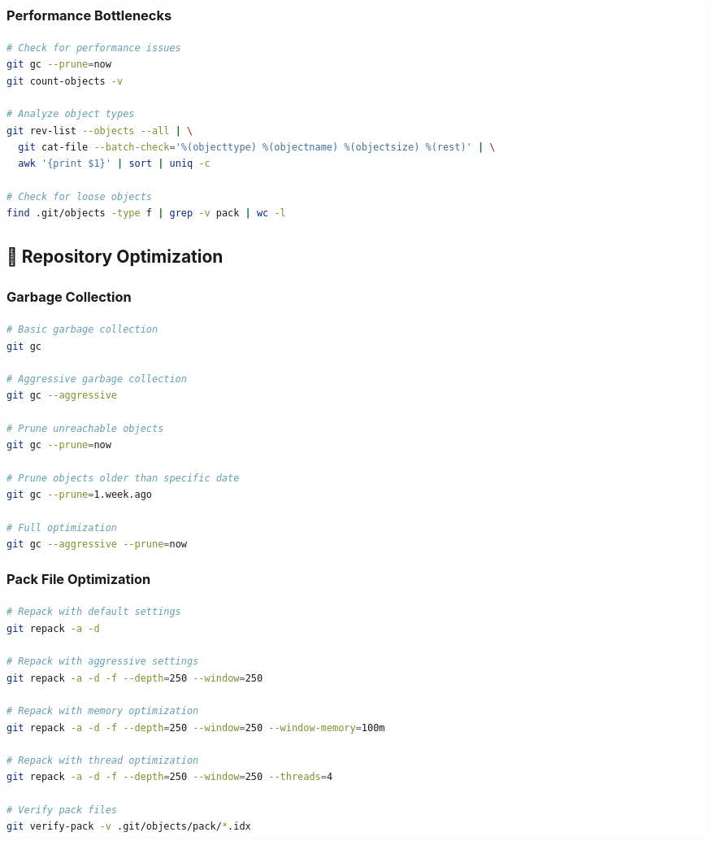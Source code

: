 ### Performance Bottlenecks
```bash
# Check for performance issues
git gc --prune=now
git count-objects -v

# Analyze object types
git rev-list --objects --all | \
  git cat-file --batch-check='%(objecttype) %(objectname) %(objectsize) %(rest)' | \
  awk '{print $1}' | sort | uniq -c

# Check for loose objects
find .git/objects -type f | grep -v pack | wc -l
```

## 🔧 Repository Optimization

### Garbage Collection
```bash
# Basic garbage collection
git gc

# Aggressive garbage collection
git gc --aggressive

# Prune unreachable objects
git gc --prune=now

# Prune objects older than specific date
git gc --prune=1.week.ago

# Full optimization
git gc --aggressive --prune=now
```

### Pack File Optimization
```bash
# Repack with default settings
git repack -a -d

# Repack with aggressive settings
git repack -a -d -f --depth=250 --window=250

# Repack with memory optimization
git repack -a -d -f --depth=250 --window=250 --window-memory=100m

# Repack with thread optimization
git repack -a -d -f --depth=250 --window=250 --threads=4

# Verify pack files
git verify-pack -v .git/objects/pack/*.idx
```
